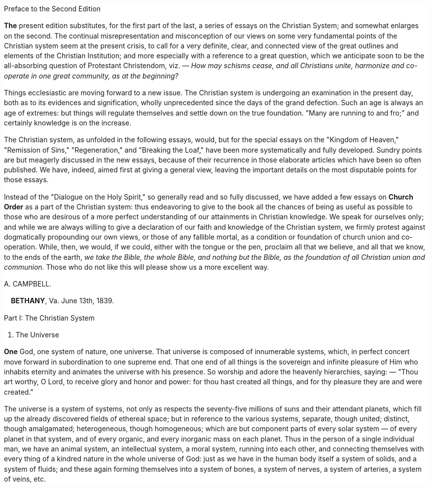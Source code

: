Preface to the Second Edition 

**The** present edition substitutes, for the first part of the last, a series of essays on the Christian System; and somewhat enlarges on the second. The continual misrepresentation and misconception of our views on some very fundamental points of the Christian system seem at the present crisis, to call for a very definite, clear, and connected view of the great outlines and elements of the Christian Institution;  and  more  especially  with  a  reference  to  a  great question, which we anticipate soon to be the all-absorbing question of Protestant Christendom, viz. — *How may schisms cease, and all Christians  unite,  harmonize  and  co-operate  in  one  great community, as at the beginning?* 

Things  ecclesiastic  are  moving  forward  to  a  new  issue.  The Christian system is undergoing an examination in the present day, both as to its evidences and signification, wholly unprecedented since the days of the grand defection. Such an age is always an age of extremes: but things will regulate themselves and settle down on the true foundation. "Many are running to and fro;" and certainly knowledge is on the increase. 

The Christian system, as unfolded in the following essays, would, but  for  the  special  essays  on  the  "Kingdom  of  Heaven," "Remission  of  Sins,"  "Regeneration,"  and  "Breaking  the  Loaf," have been more systematically and fully developed. Sundry points are but  meagerly discussed in  the new essays,  because of their recurrence in those elaborate  articles  which have been so often published. We have, indeed, aimed first at giving a general view, leaving  the  important  details  on  the  most  disputable  points  for those essays. 

Instead of the "Dialogue on the Holy Spirit," so generally read and so fully discussed, we have added a few essays on **Church** **Order** as a part of the Christian system: thus endeavoring to give to the book all the chances of being as useful as possible to those who are desirous  of  a  more  perfect  understanding  of  our  attainments  in Christian knowledge. We speak for ourselves only; and while we are always willing to give a declaration of our faith and knowledge of  the  Christian  system,  we  firmly  protest  against  dogmatically propounding our own views, or those of any fallible mortal, as a condition or foundation of church union and co-operation. While, then, we would, if we could, either with the tongue or the pen, proclaim all that we believe, and all that we know, to the ends of the earth, *we take the Bible, the whole Bible, and nothing but the Bible, as the foundation of all Christian union and communion.* Those who do not like this will please show us a more excellent way. 

A. CAMPBELL. 

`  `**BETHANY**, Va. June 13th, 1839. 

Part I: The Christian System 

1. The Universe 

**One** God, one system of nature, one universe. That universe is composed of innumerable systems, which, in perfect concert move forward in subordination to one supreme end. That one end of all things is the sovereign and infinite pleasure of Him who inhabits eternity and animates the universe with his presence. So worship and adore the heavenly hierarchies, saying: — "Thou art worthy, O Lord, to receive glory and honor and power: for thou hast created all things, and for thy pleasure they are and were created." 

The  universe  is  a  system  of  systems,  not  only  as  respects  the seventy-five millions of suns and their attendant planets, which fill up the already discovered fields of ethereal space; but in reference to the various systems, separate, though united; distinct, though amalgamated; heterogeneous, though homogeneous; which are but component  parts  of  every  solar  system — of  every  planet  in  that system, and of every organic, and every inorganic mass on each planet. Thus in the person of a single individual man, we have an animal system, an intellectual system, a moral system, running into each  other,  and  connecting  themselves  with  every  thing  of  a kindred nature in the whole universe of God: just as we have in the human body itself a system of solids, and a system of fluids; and these again forming themselves into a system of bones, a system of nerves, a system of arteries, a system of veins, etc. 
